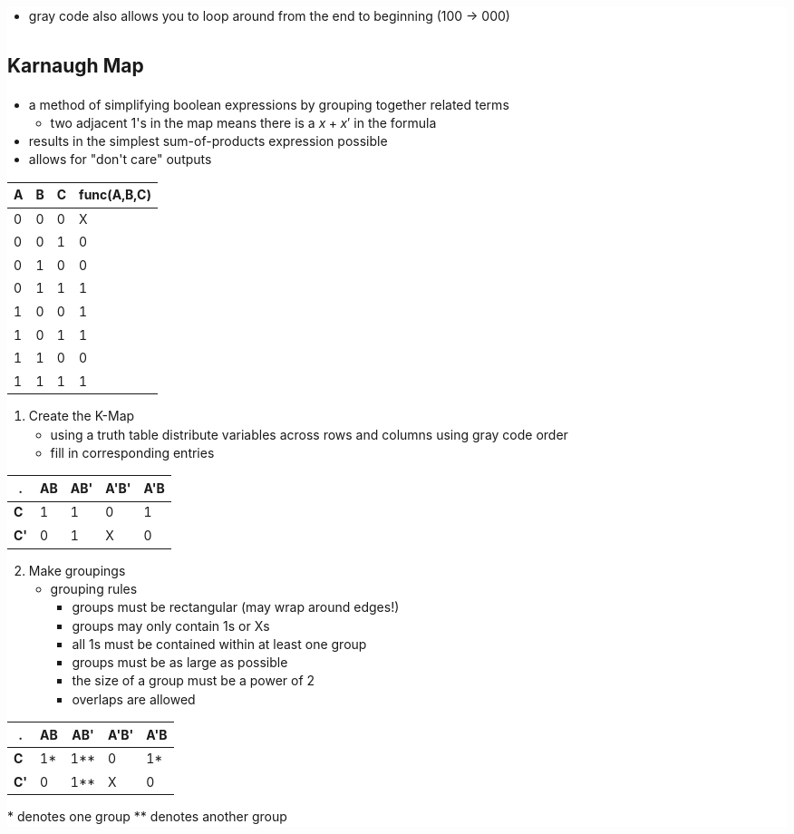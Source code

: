 - gray code also allows you to loop around from the end to beginning (100 -> 000)

## Karnaugh Map
- a method of simplifying boolean expressions by grouping together related terms
	- two adjacent 1's in the map means there is a $x+x'$ in the formula
- results in the simplest sum-of-products expression possible
- allows for "don't care" outputs

|A|B|C|func(A,B,C)|
|-|-|-|-|
|0|0|0|X|
|0|0|1|0|
|0|1|0|0|
|0|1|1|1|
|1|0|0|1|
|1|0|1|1|
|1|1|0|0|
|1|1|1|1|

1. Create the K-Map
	- using a truth table distribute variables across rows and columns using gray code order
	- fill in corresponding entries

|.|AB|AB'|A'B'|A'B|
|-|-|-|-|-|
|**C**|1|1|0|1|
|**C'**|0|1|X|0|

2. Make groupings
	- grouping rules
		- groups must be rectangular (may wrap around edges!)
		- groups may only contain 1s or Xs
		- all 1s must be contained within at least one group
		- groups must be as large as possible
		- the size of a group must be a power of 2
		- overlaps are allowed

|.|AB|AB'|A'B'|A'B|
|-|-|-|-|-|
|**C**|1*|1**|0|1*|
|**C'**|0|1**|X|0|
$*$ denotes one group
$**$ denotes another group
